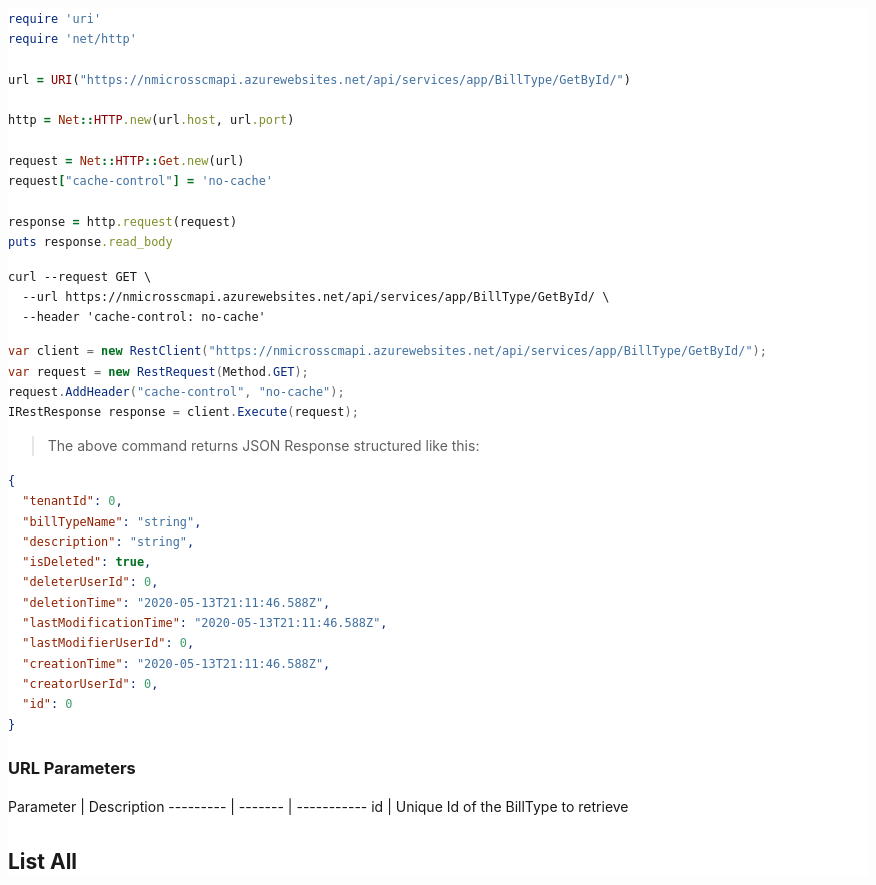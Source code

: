 ```ruby
require 'uri'
require 'net/http'

url = URI("https://nmicrosscmapi.azurewebsites.net/api/services/app/BillType/GetById/")

http = Net::HTTP.new(url.host, url.port)

request = Net::HTTP::Get.new(url)
request["cache-control"] = 'no-cache'

response = http.request(request)
puts response.read_body
```

```shell
curl --request GET \
  --url https://nmicrosscmapi.azurewebsites.net/api/services/app/BillType/GetById/ \
  --header 'cache-control: no-cache'
```

```csharp
var client = new RestClient("https://nmicrosscmapi.azurewebsites.net/api/services/app/BillType/GetById/");
var request = new RestRequest(Method.GET);
request.AddHeader("cache-control", "no-cache");
IRestResponse response = client.Execute(request);
```

> The above command returns JSON Response structured like this:

```json
{
  "tenantId": 0,
  "billTypeName": "string",
  "description": "string",
  "isDeleted": true,
  "deleterUserId": 0,
  "deletionTime": "2020-05-13T21:11:46.588Z",
  "lastModificationTime": "2020-05-13T21:11:46.588Z",
  "lastModifierUserId": 0,
  "creationTime": "2020-05-13T21:11:46.588Z",
  "creatorUserId": 0,
  "id": 0
}
```

### URL Parameters

Parameter | Description
--------- | ------- | -----------
id | Unique Id of the BillType to retrieve

## List All
